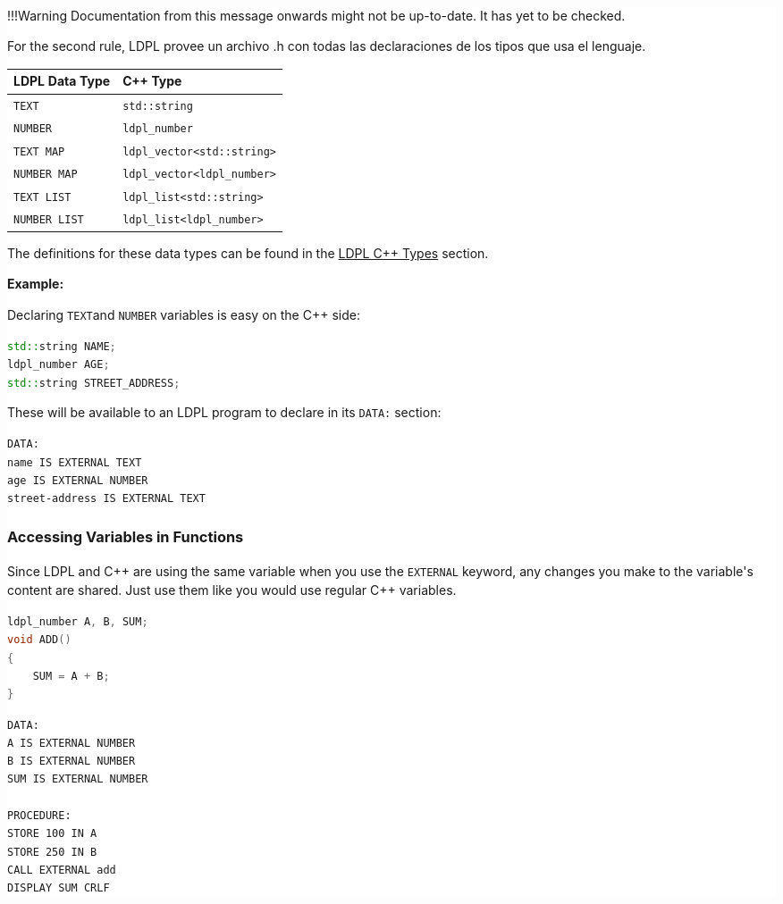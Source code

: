 !!!Warning
    Documentation from this message onwards might not be up-to-date. It has yet to be checked.

For the second rule, LDPL provee un archivo .h con todas las declaraciones de los tipos que usa el lenguaje.

| LDPL Data Type | C++ Type |
| :--- | :--- |
| `TEXT` | `std::string` |
| `NUMBER` | `ldpl_number` |
| `TEXT MAP` | `ldpl_vector<std::string>` |
| `NUMBER MAP` | `ldpl_vector<ldpl_number>` |
| `TEXT LIST` | `ldpl_list<std::string>` |
| `NUMBER LIST` | `ldpl_list<ldpl_number>` |

The definitions for these data types can be found in the [LDPL C++ Types](../ldpl-c++-types.md) section.

**Example:**

Declaring `TEXT`and `NUMBER` variables is easy on the C++ side:

```cpp
std::string NAME;
ldpl_number AGE;
std::string STREET_ADDRESS;
```

These will be available to an LDPL program to declare in its `DATA:` section:

```text
DATA:
name IS EXTERNAL TEXT
age IS EXTERNAL NUMBER
street-address IS EXTERNAL TEXT
```

### Accessing Variables in Functions

Since LDPL and C++ are using the same variable when you use the `EXTERNAL` keyword, any changes you make to the variable's content are shared. Just use them like you would use regular C++ variables.

```cpp
ldpl_number A, B, SUM;
void ADD() 
{
    SUM = A + B;
}
```

```text
DATA:
A IS EXTERNAL NUMBER
B IS EXTERNAL NUMBER
SUM IS EXTERNAL NUMBER

PROCEDURE:
STORE 100 IN A
STORE 250 IN B
CALL EXTERNAL add
DISPLAY SUM CRLF
```
